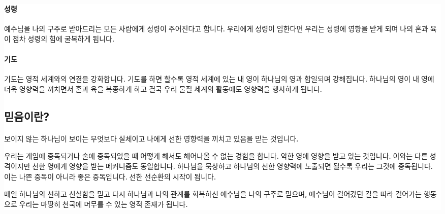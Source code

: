 #### 성령
예수님을 나의 구주로 받아드리는 모든 사람에게 성령이 주어진다고 합니다. 우리에게 성령이 임한다면 우리는 성령에 영향을 받게 되며 나의 혼과 육이 점차 성령의 힘에 굴복하게 됩니다.

#### 기도
기도는 영적 세계와의 연결을 강화합니다. 기도를 하면 할수록 영적 세계에 있는 내 영이 하나님의 영과 합일되며 강해집니다. 하나님의 영이 내 영에 더욱 영향력을 끼치면서 혼과 육을 복종하게 하고 결국 우리 물질 세계의 활동에도 영향력을 행사하게 됩니다.

## 믿음이란?

보이지 않는 하나님이 보이는 무엇보다 실체이고 나에게 선한 영향력을 끼치고 있음을 믿는 것입니다.

우리는 게임에 중독되거나 술에 중독되었을 때 어떻게 해서도 헤어나올 수 없는 경험을 합니다.  악한 영에 영향을 받고 있는 것입니다. 이와는 다른 성격이지만 선한 영에게 영향을 받는 메커니즘도 동일합니다. 하나님을 묵상하고 하나님의 선한 영향력에 노출되면 될수록 우리는 그것에 중독됩니다. 이는 나쁜 중독이 아니라 좋은 중독입니다. 선한 선순환의 시작이 됩니다.

매일 하나님의 선하고 신실함을 믿고 다시 하나님과 나의 관계를 회복하신 예수님을 나의 구주로 믿으며, 예수님이 걸어갔던 길을 따라 걸어가는 행동으로 우리는 마땅히 천국에 머무를 수 있는 영적 존재가 됩니다.
